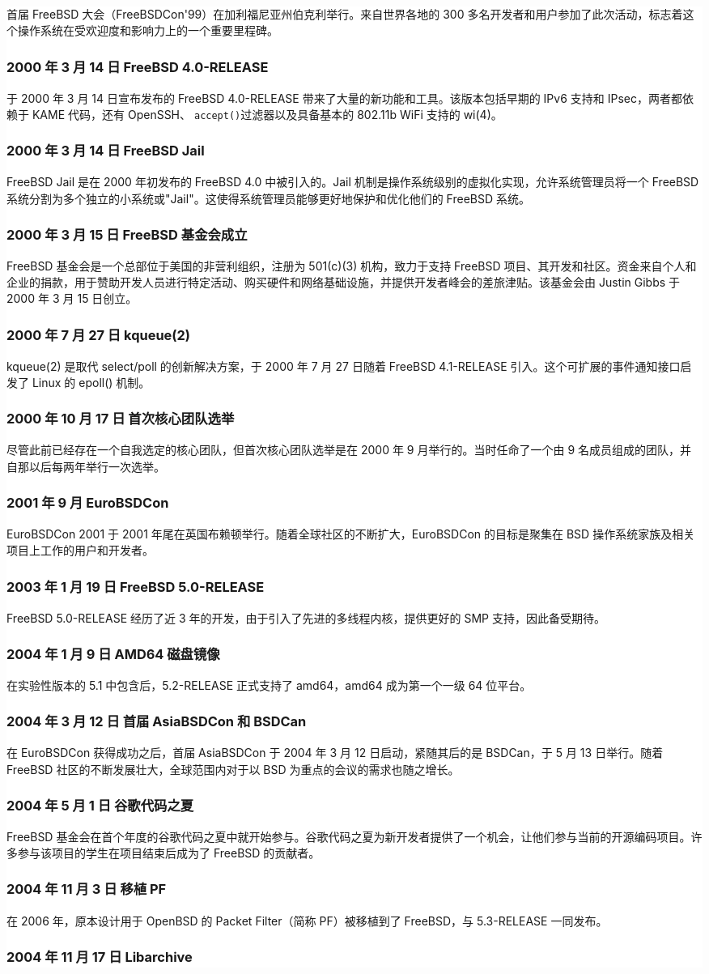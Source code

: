 首届 FreeBSD 大会（FreeBSDCon'99）在加利福尼亚州伯克利举行。来自世界各地的 300 多名开发者和用户参加了此次活动，标志着这个操作系统在受欢迎度和影响力上的一个重要里程碑。

### 2000 年 3 月 14 日 FreeBSD 4.0-RELEASE

于 2000 年 3 月 14 日宣布发布的 FreeBSD 4.0-RELEASE 带来了大量的新功能和工具。该版本包括早期的 IPv6 支持和 IPsec，两者都依赖于 KAME 代码，还有 OpenSSH、 `accept()`过滤器以及具备基本的 802.11b WiFi 支持的 wi(4)。

### 2000 年 3 月 14 日 FreeBSD Jail

FreeBSD Jail 是在 2000 年初发布的 FreeBSD 4.0 中被引入的。Jail 机制是操作系统级别的虚拟化实现，允许系统管理员将一个 FreeBSD 系统分割为多个独立的小系统或"Jail"。这使得系统管理员能够更好地保护和优化他们的 FreeBSD 系统。

### 2000 年 3 月 15 日 FreeBSD 基金会成立

FreeBSD 基金会是一个总部位于美国的非营利组织，注册为 501(c)(3) 机构，致力于支持 FreeBSD 项目、其开发和社区。资金来自个人和企业的捐款，用于赞助开发人员进行特定活动、购买硬件和网络基础设施，并提供开发者峰会的差旅津贴。该基金会由 Justin Gibbs 于 2000 年 3 月 15 日创立。

### 2000 年 7 月 27 日 kqueue(2)

kqueue(2) 是取代 select/poll 的创新解决方案，于 2000 年 7 月 27 日随着 FreeBSD 4.1-RELEASE 引入。这个可扩展的事件通知接口启发了 Linux 的 epoll() 机制。

### 2000 年 10 月 17 日 首次核心团队选举

尽管此前已经存在一个自我选定的核心团队，但首次核心团队选举是在 2000 年 9 月举行的。当时任命了一个由 9 名成员组成的团队，并自那以后每两年举行一次选举。

### 2001 年 9 月 EuroBSDCon

EuroBSDCon 2001 于 2001 年尾在英国布赖顿举行。随着全球社区的不断扩大，EuroBSDCon 的目标是聚集在 BSD 操作系统家族及相关项目上工作的用户和开发者。

### 2003 年 1 月 19 日 FreeBSD 5.0-RELEASE

FreeBSD 5.0-RELEASE 经历了近 3 年的开发，由于引入了先进的多线程内核，提供更好的 SMP 支持，因此备受期待。

### 2004 年 1 月 9 日 AMD64 磁盘镜像

在实验性版本的 5.1 中包含后，5.2-RELEASE 正式支持了 amd64，amd64 成为第一个一级 64 位平台。

### 2004 年 3 月 12 日 首届 AsiaBSDCon 和 BSDCan

在 EuroBSDCon 获得成功之后，首届 AsiaBSDCon 于 2004 年 3 月 12 日启动，紧随其后的是 BSDCan，于 5 月 13 日举行。随着 FreeBSD 社区的不断发展壮大，全球范围内对于以 BSD 为重点的会议的需求也随之增长。

### 2004 年 5 月 1 日 谷歌代码之夏

FreeBSD 基金会在首个年度的谷歌代码之夏中就开始参与。谷歌代码之夏为新开发者提供了一个机会，让他们参与当前的开源编码项目。许多参与该项目的学生在项目结束后成为了 FreeBSD 的贡献者。

### 2004 年 11 月 3 日 移植 PF

在 2006 年，原本设计用于 OpenBSD 的 Packet Filter（简称 PF）被移植到了 FreeBSD，与 5.3-RELEASE 一同发布。

### 2004 年 11 月 17 日 Libarchive
